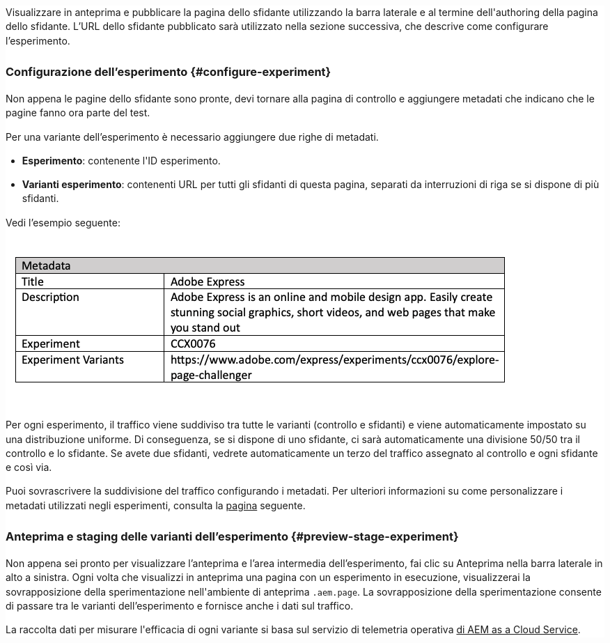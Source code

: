 Visualizzare in anteprima e pubblicare la pagina dello sfidante utilizzando la barra laterale e al termine dell&#39;authoring della pagina dello sfidante. L’URL dello sfidante pubblicato sarà utilizzato nella sezione successiva, che descrive come configurare l’esperimento.

### Configurazione dell’esperimento {#configure-experiment}

Non appena le pagine dello sfidante sono pronte, devi tornare alla pagina di controllo e aggiungere metadati che indicano che le pagine fanno ora parte del test.

Per una variante dell’esperimento è necessario aggiungere due righe di metadati.

* **Esperimento**: contenente l&#39;ID esperimento.

* **Varianti esperimento**: contenenti URL per tutti gli sfidanti di questa pagina, separati da interruzioni di riga se si dispone di più sfidanti.

Vedi l’esempio seguente:

![pagina-metadati](/help/sites-cloud/administering/assets/metadata-page.png)

Per ogni esperimento, il traffico viene suddiviso tra tutte le varianti (controllo e sfidanti) e viene automaticamente impostato su una distribuzione uniforme. Di conseguenza, se si dispone di uno sfidante, ci sarà automaticamente una divisione 50/50 tra il controllo e lo sfidante. Se avete due sfidanti, vedrete automaticamente un terzo del traffico assegnato al controllo e ogni sfidante e così via.

Puoi sovrascrivere la suddivisione del traffico configurando i metadati. Per ulteriori informazioni su come personalizzare i metadati utilizzati negli esperimenti, consulta la [pagina](https://github.com/adobe/aem-experience-decisioning/wiki/Experiments#authoring) seguente.

### Anteprima e staging delle varianti dell’esperimento {#preview-stage-experiment}

Non appena sei pronto per visualizzare l’anteprima e l’area intermedia dell’esperimento, fai clic su Anteprima nella barra laterale in alto a sinistra. Ogni volta che visualizzi in anteprima una pagina con un esperimento in esecuzione, visualizzerai la sovrapposizione della sperimentazione nell&#39;ambiente di anteprima `.aem.page`. La sovrapposizione della sperimentazione consente di passare tra le varianti dell’esperimento e fornisce anche i dati sul traffico.



La raccolta dati per misurare l&#39;efficacia di ogni variante si basa sul servizio di telemetria operativa [di AEM as a Cloud Service](/help/sites-cloud/administering/operational-telemetry-for-aem-as-a-cloud-service.md).
